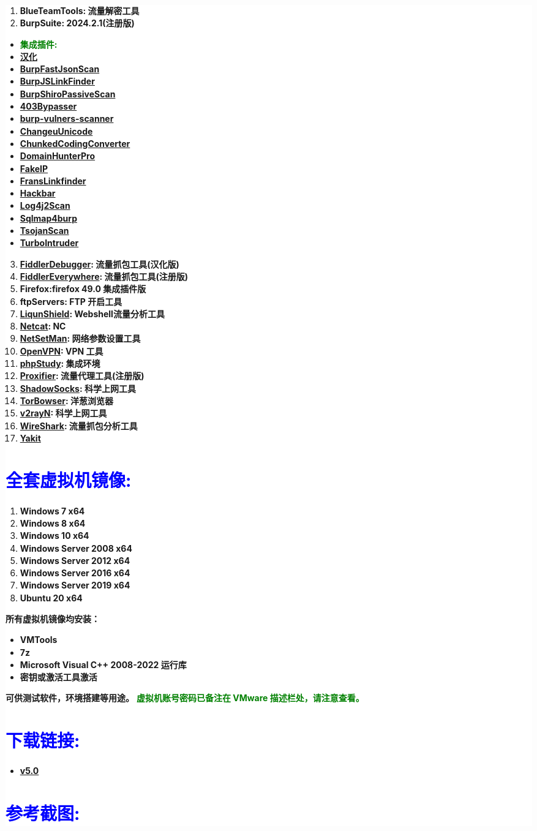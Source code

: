 1. **BlueTeamTools: 流量解密工具**
2. **BurpSuite: 2024.2.1(注册版)**
 - <font color=green>**集成插件:**</font>
 - **[汉化](https://github.com/funkyoummp/burpsuitecn)**
 - **[BurpFastJsonScan](https://github.com/pmiaowu/BurpFastJsonScan)**
 - **[BurpJSLinkFinder](https://github.com/InitRoot/BurpJSLinkFinder)**
 - **[BurpShiroPassiveScan](https://github.com/pmiaowu/BurpShiroPassiveScan)**
 - **[403Bypasser](https://github.com/sting8k/BurpSuite_403Bypasser)**
 - **[burp-vulners-scanner](https://github.com/vulnersCom/burp-vulners-scanner)**
 - **[ChangeuUnicode](https://github.com/coffeehb/tools/tree/5c7fef3ff99ac4f80dcb52c73f70181848053315/burpUnicode)**
 - **[ChunkedCodingConverter](https://github.com/c0ny1/chunked-coding-converter)**
 - **[DomainHunterPro](https://github.com/bit4woo/domain_hunter_pro)**
 - **[FakeIP](https://github.com/TheKingOfDuck/burpFakeIP)**
 - **[FransLinkfinder]()**
 - **[Hackbar](https://github.com/d3vilbug/HackBar)**
 - **[Log4j2Scan](https://github.com/whwlsfb/Log4j2Scan)**
 - **[Sqlmap4burp](https://github.com/c0ny1/sqlmap4burp-plus-plus)**
 - **[TsojanScan](https://github.com/Tsojan/TsojanScan)**
 - **[TurboIntruder](https://github.com/PortSwigger/turbo-intruder)**
3. **[FiddlerDebugger](https://ghxi.com/fiddler.html): 流量抓包工具(汉化版)**
4. **[FiddlerEverywhere](https://github.com/msojocs/fiddler-everywhere-enhance): 流量抓包工具(注册版)**
5. **Firefox:firefox 49.0 集成插件版**
6. **ftpServers: FTP 开启工具**
7. **[LiqunShield](https://github.com/Liqunkit/LiqunShield): Webshell流量分析工具**
8. **[Netcat](https://netcat.sourceforge.net/): NC**
9. **[NetSetMan](https://ghxi.com/netsetman.html): 网络参数设置工具**
10. **[OpenVPN](https://openvpn.net/): VPN 工具**
10. **[phpStudy](https://www.xp.cn/): 集成环境**
11. **[Proxifier](https://www.proxifier.com/): 流量代理工具(注册版)**
12. **[ShadowSocks](https://github.com/shadowsocks/shadowsocks-windows): 科学上网工具**
13. **[TorBowser](https://www.torproject.org/): 洋葱浏览器**
14. **[v2rayN](https://github.com/2dust/v2rayN): 科学上网工具**
15. **[WireShark](https://www.wireshark.org/): 流量抓包分析工具**
16. **[Yakit](https://github.com/yaklang/yakit)**

# <font color=blue>**全套虚拟机镜像:**</font>

1. **Windows 7 x64**
2. **Windows 8 x64**
3. **Windows 10 x64**
4. **Windows Server 2008 x64**
5. **Windows Server 2012 x64**
6. **Windows Server 2016 x64**
7. **Windows Server 2019 x64**
8. **Ubuntu 20 x64**

**所有虚拟机镜像均安装：**

 - **VMTools**
 - **7z**
 - **Microsoft Visual C++ 2008-2022 运行库**
 - **密钥或激活工具激活**

**可供测试软件，环境搭建等用途。**
<font color=green>**虚拟机账号密码已备注在 VMware 描述栏处，请注意查看。**</font>

# <font color=blue>**下载链接:**</font>
 - **[v5.0](https://github.com/makoto56/penetration-suite-toolkit/releases/tag/v5.0)**

# <font color=blue>**参考截图:**</font>
